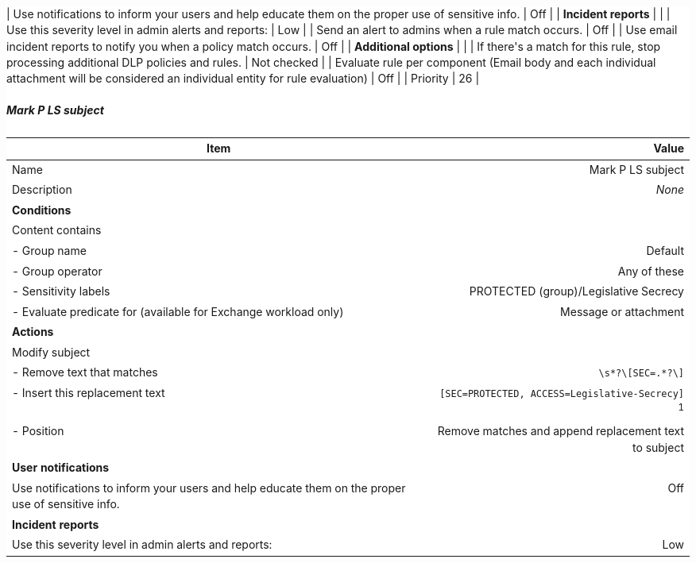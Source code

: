 | Use notifications to inform your users and help educate them on the proper use of sensitive info.                                   |                                                                                         Off |
| **Incident reports**                                                                                                                |                                                                                             |
| Use this severity level in admin alerts and reports:                                                                                |                                                                                         Low |
| Send an alert to admins when a rule match occurs.                                                                                   |                                                                                         Off |
| Use email incident reports to notify you when a policy match occurs.                                                                |                                                                                         Off |
| **Additional options**                                                                                                              |                                                                                             |
| If there's a match for this rule, stop processing additional DLP policies and rules.                                                |                                                                                 Not checked |
| Evaluate rule per component (Email body and each individual attachment will be considered an individual entity for rule evaluation) |                                                                                         Off |
| Priority                                                                                                                            |                                                                                          26 |

##### Mark P LS subject

| Item                                                                                                                                |                                                           Value |
| ----------------------------------------------------------------------------------------------------------------------------------- | --------------------------------------------------------------: |
| Name                                                                                                                                |                                               Mark P LS subject |
| Description                                                                                                                         |                                                          *None* |
| **Conditions**                                                                                                                      |                                                                 |
| Content contains                                                                                                                    |                                                                 |
| - Group name                                                                                                                        |                                                         Default |
| - Group operator                                                                                                                    |                                                    Any of these |
| - Sensitivity labels                                                                                                                |                           PROTECTED (group)/Legislative Secrecy |
| - Evaluate predicate for (available for Exchange workload only)                                                                     |                                           Message or attachment |
| **Actions**                                                                                                                         |                                                                 |
| Modify subject                                                                                                                      |                                                                 |
| - Remove text that matches                                                                                                          |                                               `\s*?\[SEC=.*?\]` |
| - Insert this replacement text                                                                                                      | &nbsp;`[SEC=PROTECTED, ACCESS=Legislative-Secrecy]`<sup>1</sup> |
| - Position                                                                                                                          |           Remove matches and append replacement text to subject |
| **User notifications**                                                                                                              |                                                                 |
| Use notifications to inform your users and help educate them on the proper use of sensitive info.                                   |                                                             Off |
| **Incident reports**                                                                                                                |                                                                 |
| Use this severity level in admin alerts and reports:                                                                                |                                                             Low |

[//]: # (                                         * * * * * Note * * * * *                                                           )
[//]: # (                                                                                                                            )
[//]: # ( Regular expressions in tables include extra escape characters for formatting, do not copy and paste them from raw markdown )
[//]: # (                                                                                                                            )
[//]: # (                                         * * * * * Note * * * * *                                                           )